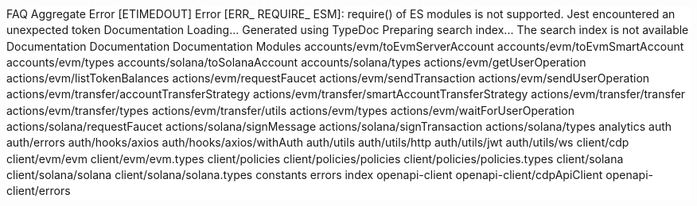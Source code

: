 FAQ
Aggregate
Error [ETIMEDOUT]
Error [ERR_
REQUIRE_
ESM]: require() of ES modules is not supported.
Jest encountered an unexpected token
Documentation
Loading...
Generated using
TypeDoc
</page>
<page url="https://coinbase.github.io/cdp-sdk/typescript/modules.html">
Preparing search index...
The search index is not available
Documentation
Documentation
Documentation
Modules
accounts/evm/toEvmServerAccount
accounts/evm/toEvmSmartAccount
accounts/evm/types
accounts/solana/toSolanaAccount
accounts/solana/types
actions/evm/getUserOperation
actions/evm/listTokenBalances
actions/evm/requestFaucet
actions/evm/sendTransaction
actions/evm/sendUserOperation
actions/evm/transfer/accountTransferStrategy
actions/evm/transfer/smartAccountTransferStrategy
actions/evm/transfer/transfer
actions/evm/transfer/types
actions/evm/transfer/utils
actions/evm/types
actions/evm/waitForUserOperation
actions/solana/requestFaucet
actions/solana/signMessage
actions/solana/signTransaction
actions/solana/types
analytics
auth
auth/errors
auth/hooks/axios
auth/hooks/axios/withAuth
auth/utils
auth/utils/http
auth/utils/jwt
auth/utils/ws
client/cdp
client/evm/evm
client/evm/evm.types
client/policies
client/policies/policies
client/policies/policies.types
client/solana
client/solana/solana
client/solana/solana.types
constants
errors
index
openapi-client
openapi-client/cdpApiClient
openapi-client/errors